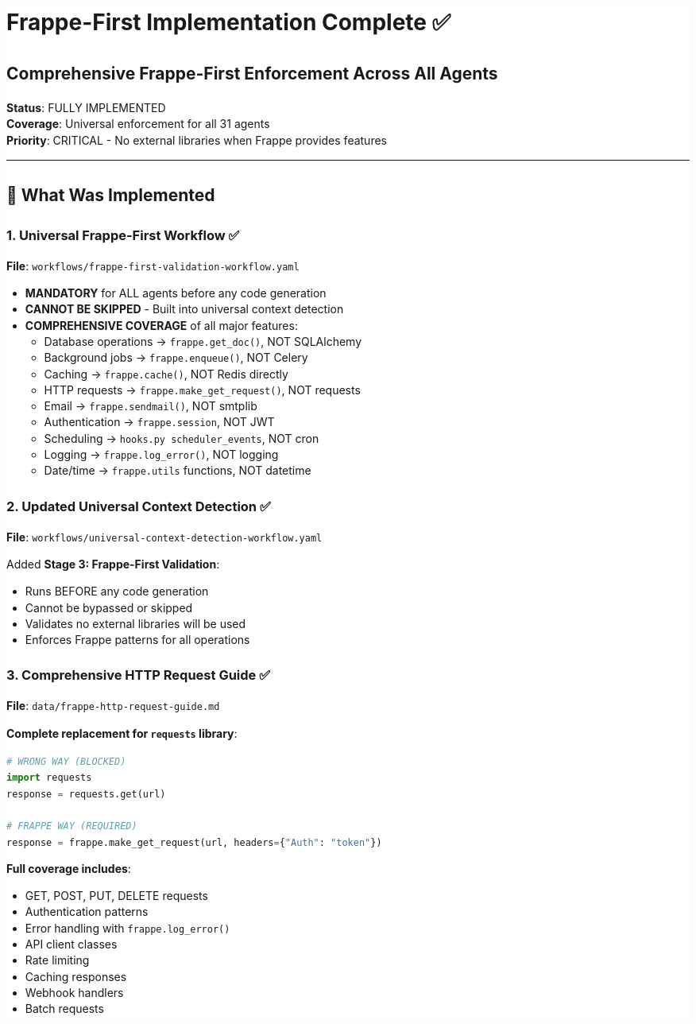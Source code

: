 # Frappe-First Implementation Complete ✅
## Comprehensive Frappe-First Enforcement Across All Agents

**Status**: FULLY IMPLEMENTED  
**Coverage**: Universal enforcement for all 31 agents  
**Priority**: CRITICAL - No external libraries when Frappe provides features

---

## 🎯 What Was Implemented

### 1. **Universal Frappe-First Workflow** ✅
**File**: `workflows/frappe-first-validation-workflow.yaml`

- **MANDATORY** for ALL agents before any code generation
- **CANNOT BE SKIPPED** - Built into universal context detection
- **COMPREHENSIVE COVERAGE** of all major features:
  - Database operations → `frappe.get_doc()`, NOT SQLAlchemy
  - Background jobs → `frappe.enqueue()`, NOT Celery  
  - Caching → `frappe.cache()`, NOT Redis directly
  - HTTP requests → `frappe.make_get_request()`, NOT requests
  - Email → `frappe.sendmail()`, NOT smtplib
  - Authentication → `frappe.session`, NOT JWT
  - Scheduling → `hooks.py scheduler_events`, NOT cron
  - Logging → `frappe.log_error()`, NOT logging
  - Date/time → `frappe.utils` functions, NOT datetime

### 2. **Updated Universal Context Detection** ✅
**File**: `workflows/universal-context-detection-workflow.yaml`

Added **Stage 3: Frappe-First Validation**:
- Runs BEFORE any code generation
- Cannot be bypassed or skipped
- Validates no external libraries will be used
- Enforces Frappe patterns for all operations

### 3. **Comprehensive HTTP Request Guide** ✅
**File**: `data/frappe-http-request-guide.md`

**Complete replacement for `requests` library**:
```python
# WRONG WAY (BLOCKED)
import requests
response = requests.get(url)

# FRAPPE WAY (REQUIRED)
response = frappe.make_get_request(url, headers={"Auth": "token"})
```

**Full coverage includes**:
- GET, POST, PUT, DELETE requests
- Authentication patterns
- Error handling with `frappe.log_error()`
- API client classes
- Rate limiting
- Caching responses
- Webhook handlers
- Batch requests
